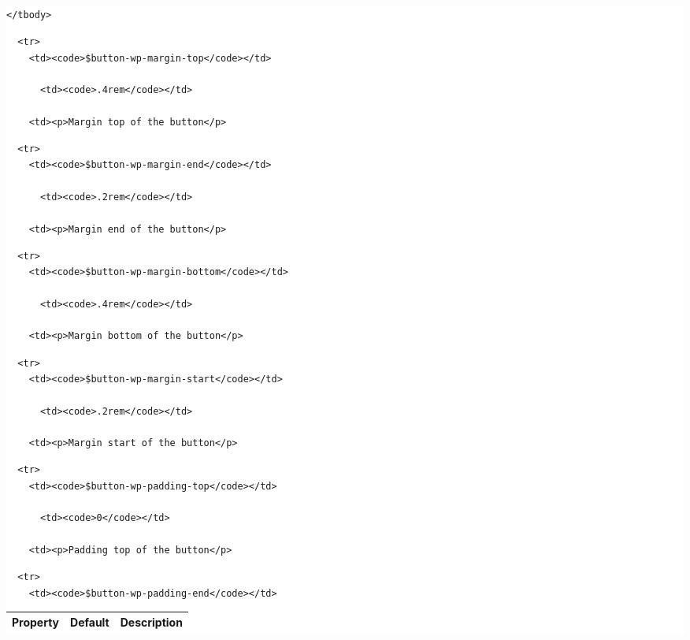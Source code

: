     </tbody>
  </table>
  
  <table ng-show="active === 'wp'" id="sass-wp" class="table param-table" style="margin:0;">
    <thead>
      <tr>
        <th>Property</th>
        <th>Default</th>
        <th>Description</th>
      </tr>
    </thead>
    <tbody>
      
      <tr>
        <td><code>$button-wp-margin-top</code></td>
        
          <td><code>.4rem</code></td>
        
        <td><p>Margin top of the button</p>
</td>
      </tr>
      
      <tr>
        <td><code>$button-wp-margin-end</code></td>
        
          <td><code>.2rem</code></td>
        
        <td><p>Margin end of the button</p>
</td>
      </tr>
      
      <tr>
        <td><code>$button-wp-margin-bottom</code></td>
        
          <td><code>.4rem</code></td>
        
        <td><p>Margin bottom of the button</p>
</td>
      </tr>
      
      <tr>
        <td><code>$button-wp-margin-start</code></td>
        
          <td><code>.2rem</code></td>
        
        <td><p>Margin start of the button</p>
</td>
      </tr>
      
      <tr>
        <td><code>$button-wp-padding-top</code></td>
        
          <td><code>0</code></td>
        
        <td><p>Padding top of the button</p>
</td>
      </tr>
      
      <tr>
        <td><code>$button-wp-padding-end</code></td>
        